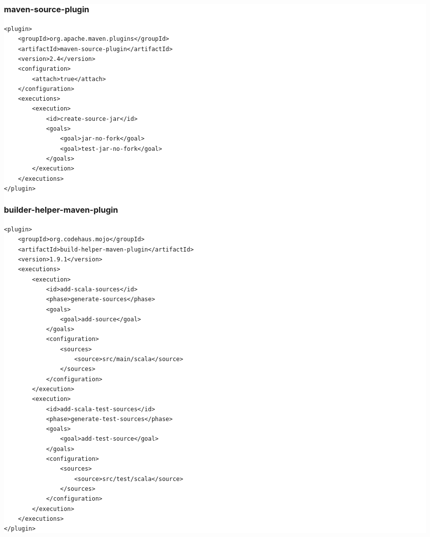 ```
```

### maven-source-plugin
```
<plugin>
    <groupId>org.apache.maven.plugins</groupId>
    <artifactId>maven-source-plugin</artifactId>
    <version>2.4</version>
    <configuration>
        <attach>true</attach>
    </configuration>
    <executions>
        <execution>
            <id>create-source-jar</id>
            <goals>
                <goal>jar-no-fork</goal>
                <goal>test-jar-no-fork</goal>
            </goals>
        </execution>
    </executions>
</plugin>
```

### builder-helper-maven-plugin
```
<plugin>
    <groupId>org.codehaus.mojo</groupId>
    <artifactId>build-helper-maven-plugin</artifactId>
    <version>1.9.1</version>
    <executions>
        <execution>
            <id>add-scala-sources</id>
            <phase>generate-sources</phase>
            <goals>
                <goal>add-source</goal>
            </goals>
            <configuration>
                <sources>
                    <source>src/main/scala</source>
                </sources>
            </configuration>
        </execution>
        <execution>
            <id>add-scala-test-sources</id>
            <phase>generate-test-sources</phase>
            <goals>
                <goal>add-test-source</goal>
            </goals>
            <configuration>
                <sources>
                    <source>src/test/scala</source>
                </sources>
            </configuration>
        </execution>
    </executions>
</plugin>
```
